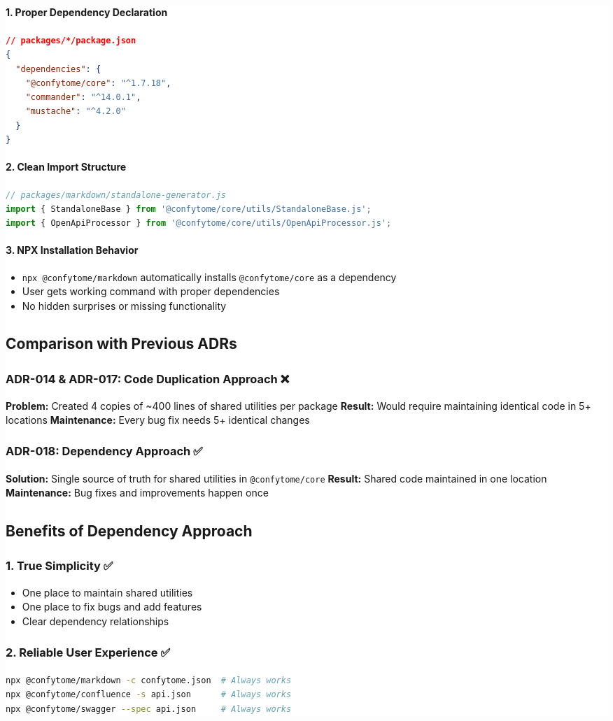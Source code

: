 #### 1. Proper Dependency Declaration
```json
// packages/*/package.json
{
  "dependencies": {
    "@confytome/core": "^1.7.18",
    "commander": "^14.0.1",
    "mustache": "^4.2.0"
  }
}
```

#### 2. Clean Import Structure
```javascript
// packages/markdown/standalone-generator.js
import { StandaloneBase } from '@confytome/core/utils/StandaloneBase.js';
import { OpenApiProcessor } from '@confytome/core/utils/OpenApiProcessor.js';
```

#### 3. NPX Installation Behavior
- `npx @confytome/markdown` automatically installs `@confytome/core` as a dependency
- User gets working command with proper dependencies
- No hidden surprises or missing functionality

## Comparison with Previous ADRs

### ADR-014 & ADR-017: Code Duplication Approach ❌
**Problem:** Created 4 copies of ~400 lines of shared utilities per package
**Result:** Would require maintaining identical code in 5+ locations
**Maintenance:** Every bug fix needs 5+ identical changes

### ADR-018: Dependency Approach ✅
**Solution:** Single source of truth for shared utilities in `@confytome/core`
**Result:** Shared code maintained in one location
**Maintenance:** Bug fixes and improvements happen once

## Benefits of Dependency Approach

### 1. True Simplicity ✅
- One place to maintain shared utilities
- One place to fix bugs and add features
- Clear dependency relationships

### 2. Reliable User Experience ✅
```bash
npx @confytome/markdown -c confytome.json  # Always works
npx @confytome/confluence -s api.json      # Always works
npx @confytome/swagger --spec api.json     # Always works
```
